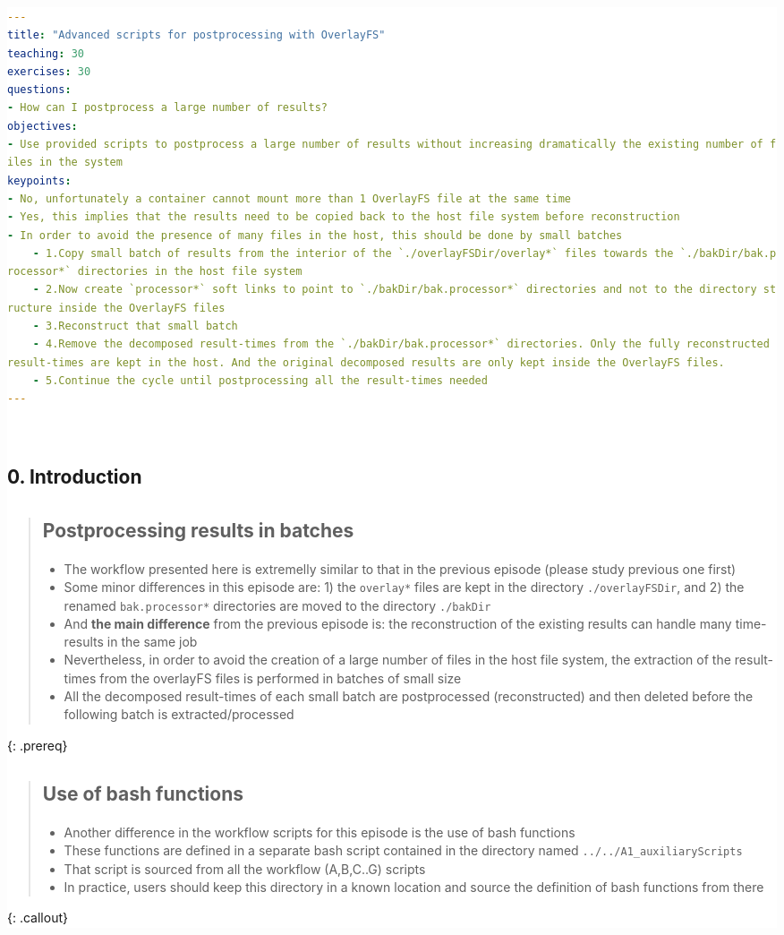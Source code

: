 ```yaml
---
title: "Advanced scripts for postprocessing with OverlayFS"
teaching: 30
exercises: 30
questions:
- How can I postprocess a large number of results?
objectives:
- Use provided scripts to postprocess a large number of results without increasing dramatically the existing number of files in the system
keypoints:
- No, unfortunately a container cannot mount more than 1 OverlayFS file at the same time
- Yes, this implies that the results need to be copied back to the host file system before reconstruction
- In order to avoid the presence of many files in the host, this should be done by small batches
    - 1.Copy small batch of results from the interior of the `./overlayFSDir/overlay*` files towards the `./bakDir/bak.processor*` directories in the host file system
    - 2.Now create `processor*` soft links to point to `./bakDir/bak.processor*` directories and not to the directory structure inside the OverlayFS files
    - 3.Reconstruct that small batch
    - 4.Remove the decomposed result-times from the `./bakDir/bak.processor*` directories. Only the fully reconstructed result-times are kept in the host. And the original decomposed results are only kept inside the OverlayFS files.
    - 5.Continue the cycle until postprocessing all the result-times needed
---
```


<p>&nbsp;</p>

## 0. Introduction

> ## Postprocessing results in batches
> - The workflow presented here is extremelly similar to that in the previous episode (please study previous one first)
> - Some minor differences in this episode are: 1) the `overlay*` files are kept in the directory `./overlayFSDir`, and 2) the renamed `bak.processor*` directories are moved to the directory `./bakDir`
> - And **the main difference** from the previous episode is: the reconstruction of the existing results can handle many time-results in the same job
> - Nevertheless, in order to avoid the creation of a large number of files in the host file system, the extraction of the result-times from the overlayFS files is performed in batches of small size
> - All the decomposed result-times of each small batch are postprocessed (reconstructed) and then deleted before the following batch is extracted/processed
>
{: .prereq}

> ## Use of bash functions
> - Another difference in the workflow scripts for this episode is the use of bash functions
> - These functions are defined in a separate bash script contained in the directory named `../../A1_auxiliaryScripts`
> - That script is sourced from all the workflow (A,B,C..G) scripts
> - In practice, users should keep this directory in a known location and source the definition of bash functions from there
>
{: .callout}
